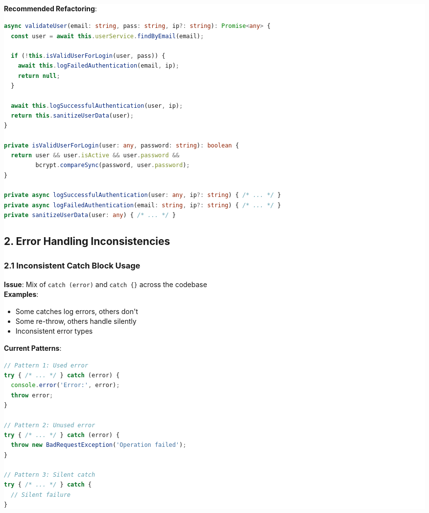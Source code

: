 **Recommended Refactoring**:
```typescript
async validateUser(email: string, pass: string, ip?: string): Promise<any> {
  const user = await this.userService.findByEmail(email);
  
  if (!this.isValidUserForLogin(user, pass)) {
    await this.logFailedAuthentication(email, ip);
    return null;
  }

  await this.logSuccessfulAuthentication(user, ip);
  return this.sanitizeUserData(user);
}

private isValidUserForLogin(user: any, password: string): boolean {
  return user && user.isActive && user.password && 
         bcrypt.compareSync(password, user.password);
}

private async logSuccessfulAuthentication(user: any, ip?: string) { /* ... */ }
private async logFailedAuthentication(email: string, ip?: string) { /* ... */ }
private sanitizeUserData(user: any) { /* ... */ }
```

## 2. Error Handling Inconsistencies

### 2.1 Inconsistent Catch Block Usage
**Issue**: Mix of `catch (error)` and `catch {}` across the codebase  
**Examples**:
- Some catches log errors, others don't
- Some re-throw, others handle silently
- Inconsistent error types

**Current Patterns**:
```typescript
// Pattern 1: Used error
try { /* ... */ } catch (error) {
  console.error('Error:', error);
  throw error;
}

// Pattern 2: Unused error
try { /* ... */ } catch (error) {
  throw new BadRequestException('Operation failed');
}

// Pattern 3: Silent catch
try { /* ... */ } catch {
  // Silent failure
}
```
